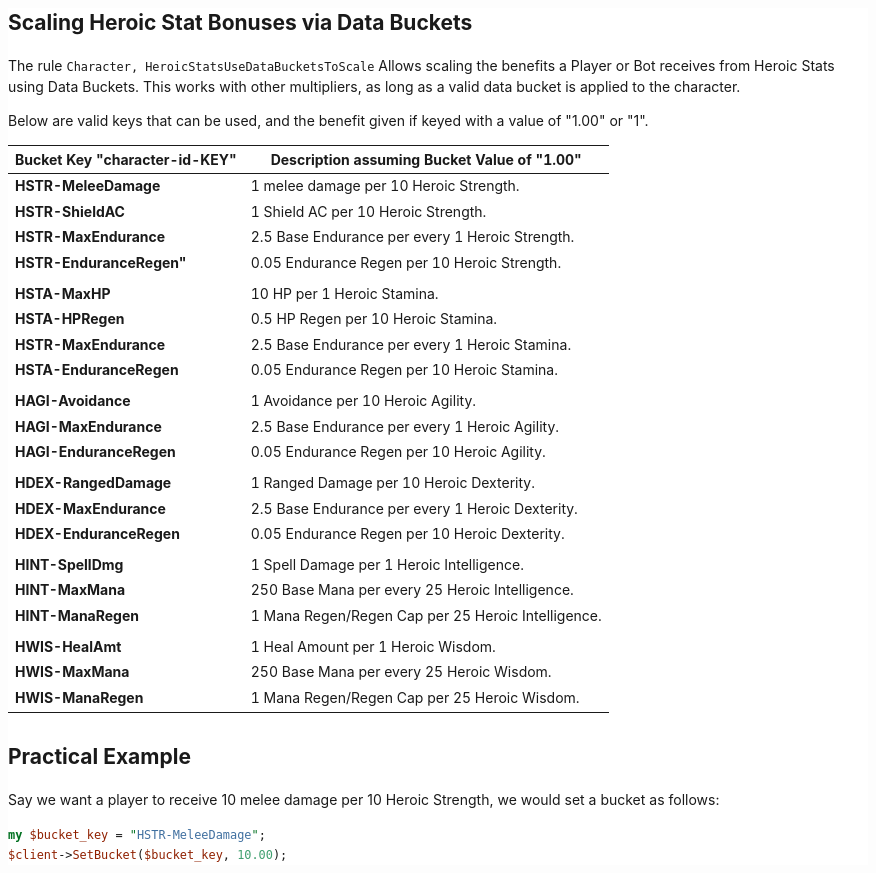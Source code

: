 ## Scaling Heroic Stat Bonuses via Data Buckets

The rule ```Character, HeroicStatsUseDataBucketsToScale``` Allows scaling the benefits a Player or Bot receives from Heroic Stats using Data Buckets. This works with other multipliers, as long as a valid data bucket is applied to the character.

Below are valid keys that can be used, and the benefit given if keyed with a value of "1.00" or "1".

| Bucket Key "character-id-KEY" |  Description assuming Bucket Value of "1.00"    |
|-------------------------------|-------------------------------------------------|
|**HSTR-MeleeDamage** 			| 1 melee damage per 10 Heroic Strength.          |
|**HSTR-ShieldAC**				| 1 Shield AC per 10 Heroic Strength.             |
|**HSTR-MaxEndurance** 			| 2.5 Base Endurance per every 1 Heroic Strength. |
|**HSTR-EnduranceRegen"** 		| 0.05 Endurance Regen per 10 Heroic Strength.    |
|                               |                                                 |
|**HSTA-MaxHP**    			    | 10 HP per 1 Heroic Stamina.                     |
|**HSTA-HPRegen**   		    | 0.5 HP Regen per 10 Heroic Stamina.             |
|**HSTR-MaxEndurance** 		    | 2.5 Base Endurance per every 1 Heroic Stamina.  |
|**HSTA-EnduranceRegen** 		| 0.05 Endurance Regen per 10 Heroic Stamina.     |
|                               |                                                 |
|**HAGI-Avoidance**  		    | 1 Avoidance per 10 Heroic Agility.              |
|**HAGI-MaxEndurance**		    | 2.5 Base Endurance per every 1 Heroic Agility.  |
|**HAGI-EnduranceRegen** 		| 0.05 Endurance Regen per 10 Heroic Agility.     |
|                               |                                                 |
|**HDEX-RangedDamage** 		    | 1 Ranged Damage per 10 Heroic Dexterity.        |
|**HDEX-MaxEndurance**  		| 2.5 Base Endurance per every 1 Heroic Dexterity.|
|**HDEX-EnduranceRegen** 		| 0.05 Endurance Regen per 10 Heroic Dexterity.   |
|                               |                                                 |
|**HINT-SpellDmg**    			| 1 Spell Damage per 1 Heroic Intelligence.       |
|**HINT-MaxMana**  		        | 250 Base Mana per every 25 Heroic Intelligence. |
|**HINT-ManaRegen**   		    | 1 Mana Regen/Regen Cap per 25 Heroic Intelligence.        |
|                               |                                                 |
|**HWIS-HealAmt**   		    | 1 Heal Amount per 1 Heroic Wisdom.              |
|**HWIS-MaxMana**   		    | 250 Base Mana per every 25 Heroic Wisdom.       |
|**HWIS-ManaRegen**  		    | 1 Mana Regen/Regen Cap per 25 Heroic Wisdom.    |

## Practical Example

Say we want a player to receive 10 melee damage per 10 Heroic Strength, we would set a bucket as follows:

```pl
my $bucket_key = "HSTR-MeleeDamage";
$client->SetBucket($bucket_key, 10.00);
```